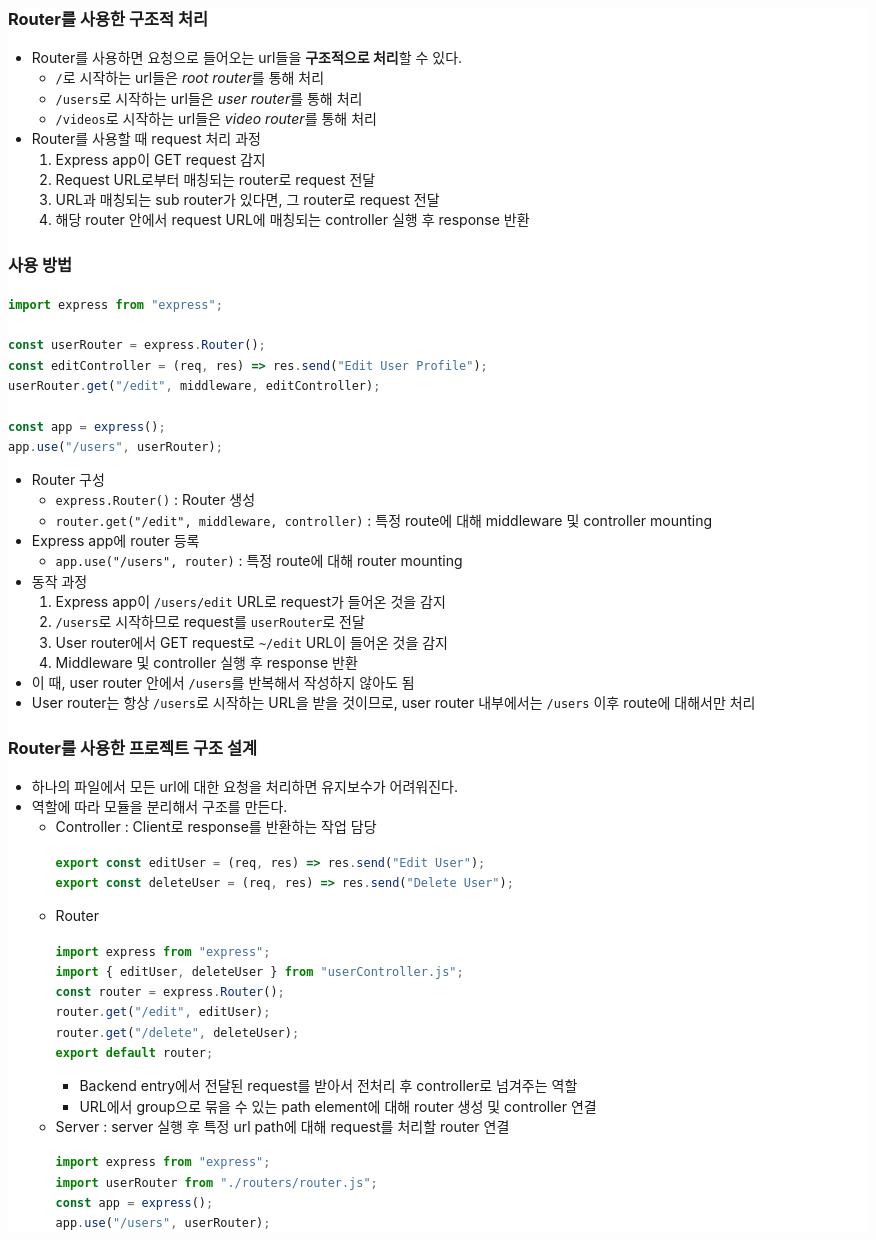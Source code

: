 ### Router를 사용한 구조적 처리

- Router를 사용하면 요청으로 들어오는 url들을 **구조적으로 처리**할 수 있다.
  - `/`로 시작하는 url들은 *root router*를 통해 처리
  - `/users`로 시작하는 url들은 *user router*를 통해 처리
  - `/videos`로 시작하는 url들은 *video router*를 통해 처리
- Router를 사용할 때 request 처리 과정
  1. Express app이 GET request 감지
  2. Request URL로부터 매칭되는 router로 request 전달
  3. URL과 매칭되는 sub router가 있다면, 그 router로 request 전달
  4. 해당 router 안에서 request URL에 매칭되는 controller 실행 후 response 반환

### 사용 방법

```js
import express from "express";

const userRouter = express.Router();
const editController = (req, res) => res.send("Edit User Profile");
userRouter.get("/edit", middleware, editController);

const app = express();
app.use("/users", userRouter);
```

- Router 구성
  - `express.Router()` : Router 생성
  - `router.get("/edit", middleware, controller)` : 특정 route에 대해 middleware 및 controller mounting
- Express app에 router 등록
  - `app.use("/users", router)` : 특정 route에 대해 router mounting
- 동작 과정
  1. Express app이 `/users/edit` URL로 request가 들어온 것을 감지
  2. `/users`로 시작하므로 request를 `userRouter`로 전달
  3. User router에서 GET request로 `~/edit` URL이 들어온 것을 감지
  4. Middleware 및 controller 실행 후 response 반환
- 이 때, user router 안에서 `/users`를 반복해서 작성하지 않아도 됨
- User router는 항상 `/users`로 시작하는 URL을 받을 것이므로, user router 내부에서는 `/users` 이후 route에 대해서만 처리

### Router를 사용한 프로젝트 구조 설계

- 하나의 파일에서 모든 url에 대한 요청을 처리하면 유지보수가 어려워진다.
- 역할에 따라 모듈을 분리해서 구조를 만든다.
  - Controller : Client로 response를 반환하는 작업 담당
    ```js
    export const editUser = (req, res) => res.send("Edit User");
    export const deleteUser = (req, res) => res.send("Delete User");
    ```
  - Router
    ```js
    import express from "express";
    import { editUser, deleteUser } from "userController.js";
    const router = express.Router();
    router.get("/edit", editUser);
    router.get("/delete", deleteUser);
    export default router;
    ```
    - Backend entry에서 전달된 request를 받아서 전처리 후 controller로 넘겨주는 역할
    - URL에서 group으로 묶을 수 있는 path element에 대해 router 생성 및 controller 연결
  - Server : server 실행 후 특정 url path에 대해 request를 처리할 router 연결
    ```js
    import express from "express";
    import userRouter from "./routers/router.js";
    const app = express();
    app.use("/users", userRouter);
    ```